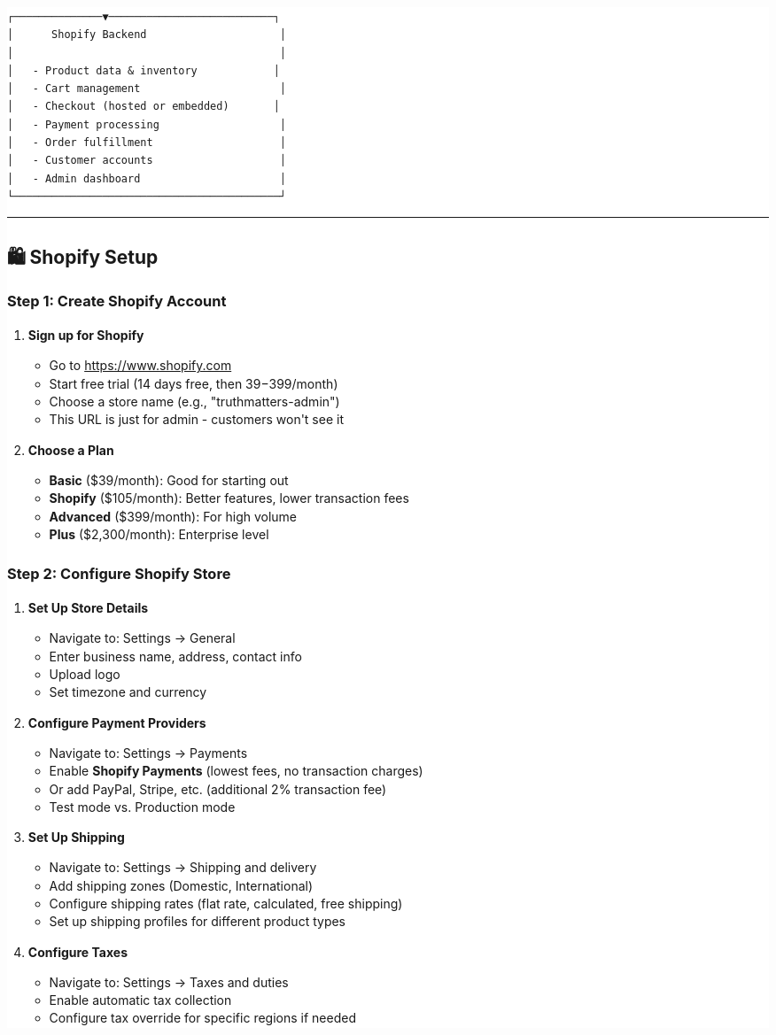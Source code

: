 ```
┌──────────────▼──────────────────────────┐
│      Shopify Backend                     │
│                                          │
│   - Product data & inventory            │
│   - Cart management                      │
│   - Checkout (hosted or embedded)       │
│   - Payment processing                   │
│   - Order fulfillment                    │
│   - Customer accounts                    │
│   - Admin dashboard                      │
└──────────────────────────────────────────┘
```

---

## 🛍️ Shopify Setup

### Step 1: Create Shopify Account

1. **Sign up for Shopify**
   - Go to https://www.shopify.com
   - Start free trial (14 days free, then $39-$399/month)
   - Choose a store name (e.g., "truthmatters-admin")
   - This URL is just for admin - customers won't see it

2. **Choose a Plan**
   - **Basic** ($39/month): Good for starting out
   - **Shopify** ($105/month): Better features, lower transaction fees
   - **Advanced** ($399/month): For high volume
   - **Plus** ($2,300/month): Enterprise level

### Step 2: Configure Shopify Store

1. **Set Up Store Details**
   - Navigate to: Settings → General
   - Enter business name, address, contact info
   - Upload logo
   - Set timezone and currency

2. **Configure Payment Providers**
   - Navigate to: Settings → Payments
   - Enable **Shopify Payments** (lowest fees, no transaction charges)
   - Or add PayPal, Stripe, etc. (additional 2% transaction fee)
   - Test mode vs. Production mode

3. **Set Up Shipping**
   - Navigate to: Settings → Shipping and delivery
   - Add shipping zones (Domestic, International)
   - Configure shipping rates (flat rate, calculated, free shipping)
   - Set up shipping profiles for different product types

4. **Configure Taxes**
   - Navigate to: Settings → Taxes and duties
   - Enable automatic tax collection
   - Configure tax override for specific regions if needed
